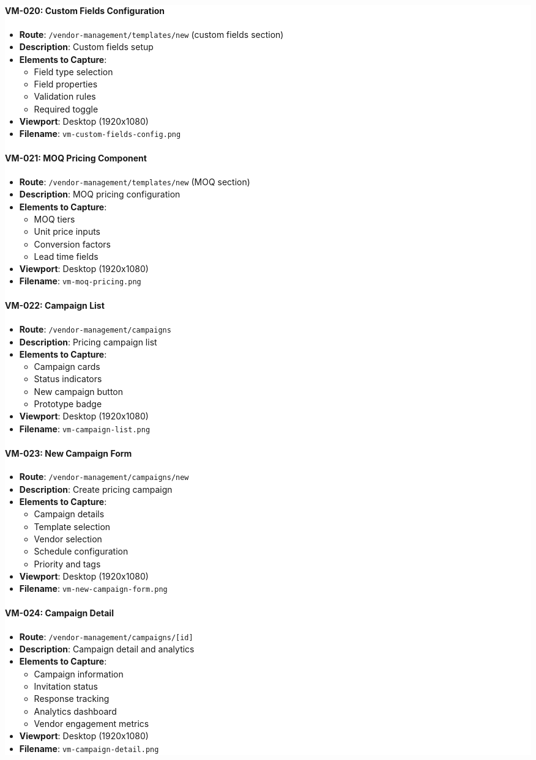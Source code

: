 #### VM-020: Custom Fields Configuration
- **Route**: `/vendor-management/templates/new` (custom fields section)
- **Description**: Custom fields setup
- **Elements to Capture**:
  - Field type selection
  - Field properties
  - Validation rules
  - Required toggle
- **Viewport**: Desktop (1920x1080)
- **Filename**: `vm-custom-fields-config.png`

#### VM-021: MOQ Pricing Component
- **Route**: `/vendor-management/templates/new` (MOQ section)
- **Description**: MOQ pricing configuration
- **Elements to Capture**:
  - MOQ tiers
  - Unit price inputs
  - Conversion factors
  - Lead time fields
- **Viewport**: Desktop (1920x1080)
- **Filename**: `vm-moq-pricing.png`

#### VM-022: Campaign List
- **Route**: `/vendor-management/campaigns`
- **Description**: Pricing campaign list
- **Elements to Capture**:
  - Campaign cards
  - Status indicators
  - New campaign button
  - Prototype badge
- **Viewport**: Desktop (1920x1080)
- **Filename**: `vm-campaign-list.png`

#### VM-023: New Campaign Form
- **Route**: `/vendor-management/campaigns/new`
- **Description**: Create pricing campaign
- **Elements to Capture**:
  - Campaign details
  - Template selection
  - Vendor selection
  - Schedule configuration
  - Priority and tags
- **Viewport**: Desktop (1920x1080)
- **Filename**: `vm-new-campaign-form.png`

#### VM-024: Campaign Detail
- **Route**: `/vendor-management/campaigns/[id]`
- **Description**: Campaign detail and analytics
- **Elements to Capture**:
  - Campaign information
  - Invitation status
  - Response tracking
  - Analytics dashboard
  - Vendor engagement metrics
- **Viewport**: Desktop (1920x1080)
- **Filename**: `vm-campaign-detail.png`
